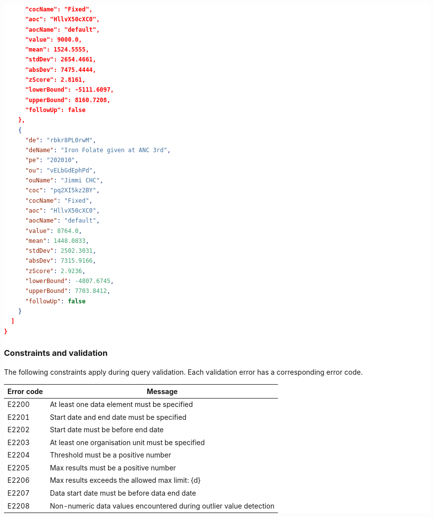 ```json
      "cocName": "Fixed",
      "aoc": "HllvX50cXC0",
      "aocName": "default",
      "value": 9000.0,
      "mean": 1524.5555,
      "stdDev": 2654.4661,
      "absDev": 7475.4444,
      "zScore": 2.8161,
      "lowerBound": -5111.6097,
      "upperBound": 8160.7208,
      "followUp": false
    },
    {
      "de": "rbkr8PL0rwM",
      "deName": "Iron Folate given at ANC 3rd",
      "pe": "202010",
      "ou": "vELbGdEphPd",
      "ouName": "Jimmi CHC",
      "coc": "pq2XI5kz2BY",
      "cocName": "Fixed",
      "aoc": "HllvX50cXC0",
      "aocName": "default",
      "value": 8764.0,
      "mean": 1448.0833,
      "stdDev": 2502.3031,
      "absDev": 7315.9166,
      "zScore": 2.9236,
      "lowerBound": -4807.6745,
      "upperBound": 7703.8412,
      "followUp": false
    }
  ]
}
```

### Constraints and validation

The following constraints apply during query validation. Each validation error has a corresponding error code.

| Error code | Message                                                      |
| ---------- | ------------------------------------------------------------ |
| E2200      | At least one data element must be specified                  |
| E2201      | Start date and end date must be specified                    |
| E2202      | Start date must be before end date                           |
| E2203      | At least one organisation unit must be specified             |
| E2204      | Threshold must be a positive number                          |
| E2205      | Max results must be a positive number                        |
| E2206      | Max results exceeds the allowed max limit: {d}               |
| E2207      | Data start date must be before data end date                 |
| E2208      | Non-numeric data values encountered during outlier value detection |
